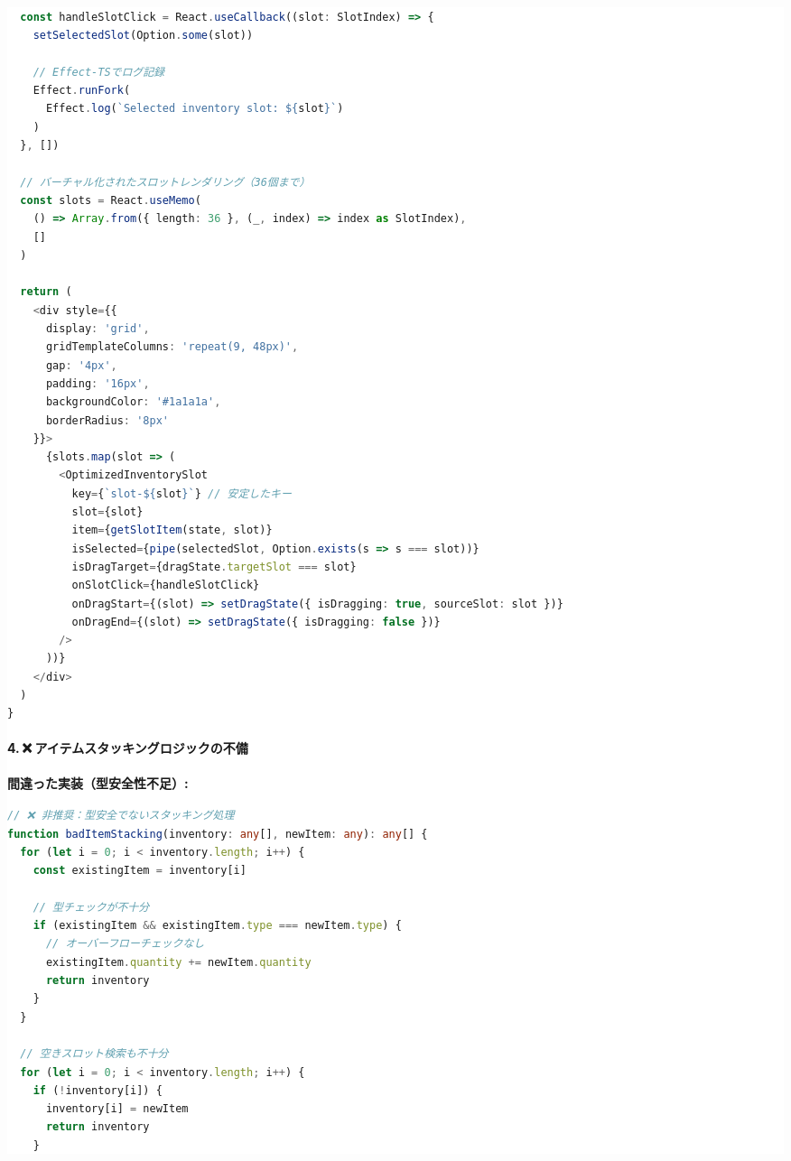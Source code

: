 ```typescript
  const handleSlotClick = React.useCallback((slot: SlotIndex) => {
    setSelectedSlot(Option.some(slot))

    // Effect-TSでログ記録
    Effect.runFork(
      Effect.log(`Selected inventory slot: ${slot}`)
    )
  }, [])

  // バーチャル化されたスロットレンダリング（36個まで）
  const slots = React.useMemo(
    () => Array.from({ length: 36 }, (_, index) => index as SlotIndex),
    []
  )

  return (
    <div style={{
      display: 'grid',
      gridTemplateColumns: 'repeat(9, 48px)',
      gap: '4px',
      padding: '16px',
      backgroundColor: '#1a1a1a',
      borderRadius: '8px'
    }}>
      {slots.map(slot => (
        <OptimizedInventorySlot
          key={`slot-${slot}`} // 安定したキー
          slot={slot}
          item={getSlotItem(state, slot)}
          isSelected={pipe(selectedSlot, Option.exists(s => s === slot))}
          isDragTarget={dragState.targetSlot === slot}
          onSlotClick={handleSlotClick}
          onDragStart={(slot) => setDragState({ isDragging: true, sourceSlot: slot })}
          onDragEnd={(slot) => setDragState({ isDragging: false })}
        />
      ))}
    </div>
  )
}
```

#### 4. ❌ アイテムスタッキングロジックの不備

**間違った実装（型安全性不足）:**
```typescript
// ❌ 非推奨：型安全でないスタッキング処理
function badItemStacking(inventory: any[], newItem: any): any[] {
  for (let i = 0; i < inventory.length; i++) {
    const existingItem = inventory[i]

    // 型チェックが不十分
    if (existingItem && existingItem.type === newItem.type) {
      // オーバーフローチェックなし
      existingItem.quantity += newItem.quantity
      return inventory
    }
  }

  // 空きスロット検索も不十分
  for (let i = 0; i < inventory.length; i++) {
    if (!inventory[i]) {
      inventory[i] = newItem
      return inventory
    }
```